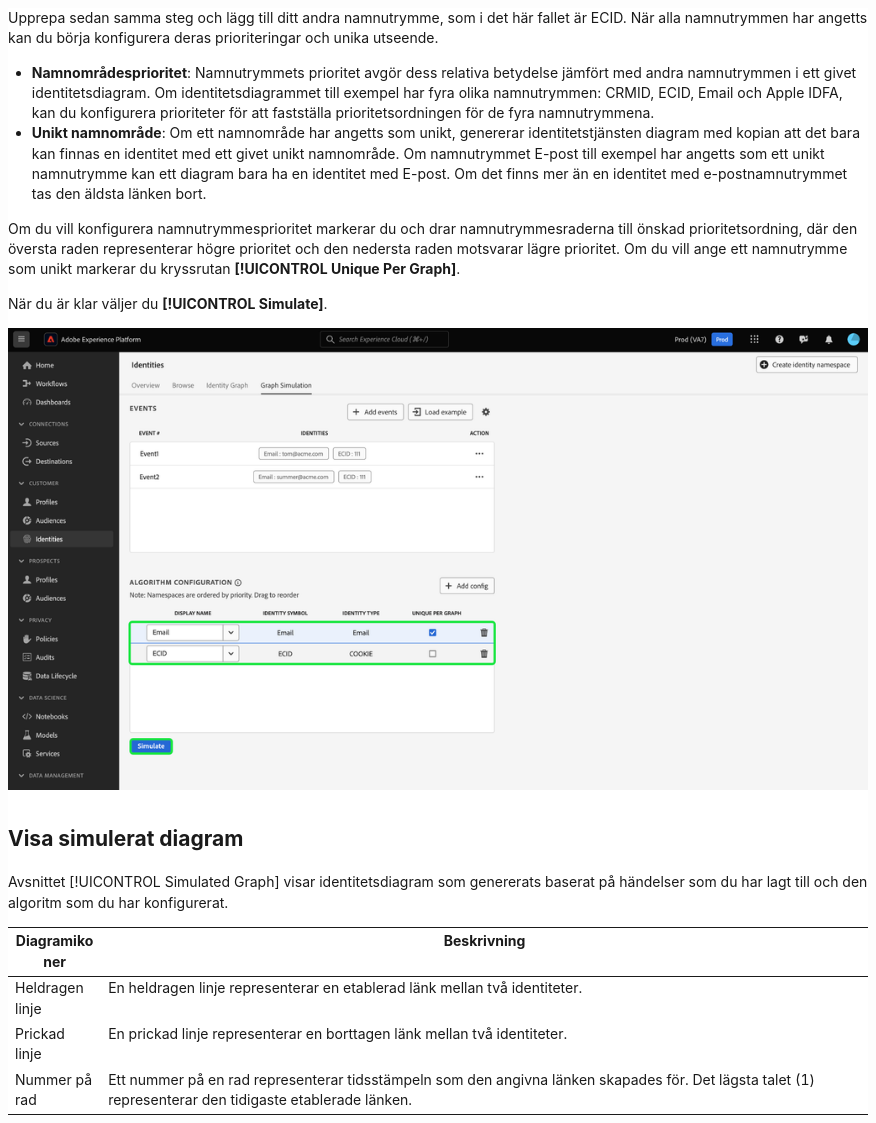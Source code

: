 
Upprepa sedan samma steg och lägg till ditt andra namnutrymme, som i det här fallet är ECID. När alla namnutrymmen har angetts kan du börja konfigurera deras prioriteringar och unika utseende.

* **Namnområdesprioritet**: Namnutrymmets prioritet avgör dess relativa betydelse jämfört med andra namnutrymmen i ett givet identitetsdiagram. Om identitetsdiagrammet till exempel har fyra olika namnutrymmen: CRMID, ECID, Email och Apple IDFA, kan du konfigurera prioriteter för att fastställa prioritetsordningen för de fyra namnutrymmena.
* **Unikt namnområde**: Om ett namnområde har angetts som unikt, genererar identitetstjänsten diagram med kopian att det bara kan finnas en identitet med ett givet unikt namnområde. Om namnutrymmet E-post till exempel har angetts som ett unikt namnutrymme kan ett diagram bara ha en identitet med E-post. Om det finns mer än en identitet med e-postnamnutrymmet tas den äldsta länken bort.

Om du vill konfigurera namnutrymmesprioritet markerar du och drar namnutrymmesraderna till önskad prioritetsordning, där den översta raden representerar högre prioritet och den nedersta raden motsvarar lägre prioritet. Om du vill ange ett namnutrymme som unikt markerar du kryssrutan **[!UICONTROL Unique Per Graph]**.

När du är klar väljer du **[!UICONTROL Simulate]**.

![Alla namnutrymmen har konfigurerats.](../images/graph-simulation/all-namespaces.png)

## Visa simulerat diagram

Avsnittet [!UICONTROL Simulated Graph] visar identitetsdiagram som genererats baserat på händelser som du har lagt till och den algoritm som du har konfigurerat.

| Diagramikoner | Beskrivning |
| --- | --- |
| Heldragen linje | En heldragen linje representerar en etablerad länk mellan två identiteter. |
| Prickad linje | En prickad linje representerar en borttagen länk mellan två identiteter. |
| Nummer på rad | Ett nummer på en rad representerar tidsstämpeln som den angivna länken skapades för. Det lägsta talet (1) representerar den tidigaste etablerade länken. |
